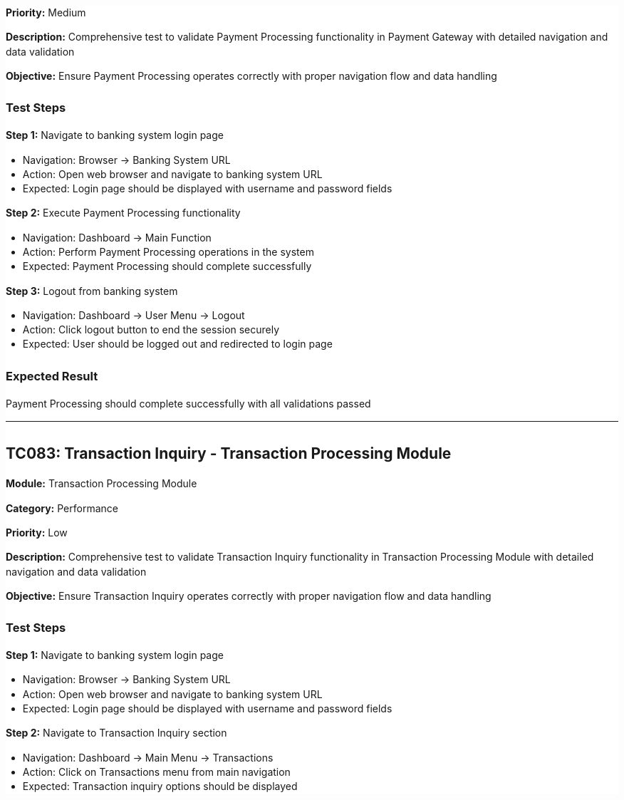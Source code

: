 **Priority:** Medium

**Description:** Comprehensive test to validate Payment Processing functionality in Payment Gateway with detailed navigation and data validation

**Objective:** Ensure Payment Processing operates correctly with proper navigation flow and data handling

### Test Steps

**Step 1:** Navigate to banking system login page
- Navigation: Browser -> Banking System URL
- Action: Open web browser and navigate to banking system URL
- Expected: Login page should be displayed with username and password fields

**Step 2:** Execute Payment Processing functionality
- Navigation: Dashboard -> Main Function
- Action: Perform Payment Processing operations in the system
- Expected: Payment Processing should complete successfully

**Step 3:** Logout from banking system
- Navigation: Dashboard -> User Menu -> Logout
- Action: Click logout button to end the session securely
- Expected: User should be logged out and redirected to login page

### Expected Result

Payment Processing should complete successfully with all validations passed

---

## TC083: Transaction Inquiry - Transaction Processing Module

**Module:** Transaction Processing Module

**Category:** Performance

**Priority:** Low

**Description:** Comprehensive test to validate Transaction Inquiry functionality in Transaction Processing Module with detailed navigation and data validation

**Objective:** Ensure Transaction Inquiry operates correctly with proper navigation flow and data handling

### Test Steps

**Step 1:** Navigate to banking system login page
- Navigation: Browser -> Banking System URL
- Action: Open web browser and navigate to banking system URL
- Expected: Login page should be displayed with username and password fields

**Step 2:** Navigate to Transaction Inquiry section
- Navigation: Dashboard -> Main Menu -> Transactions
- Action: Click on Transactions menu from main navigation
- Expected: Transaction inquiry options should be displayed
